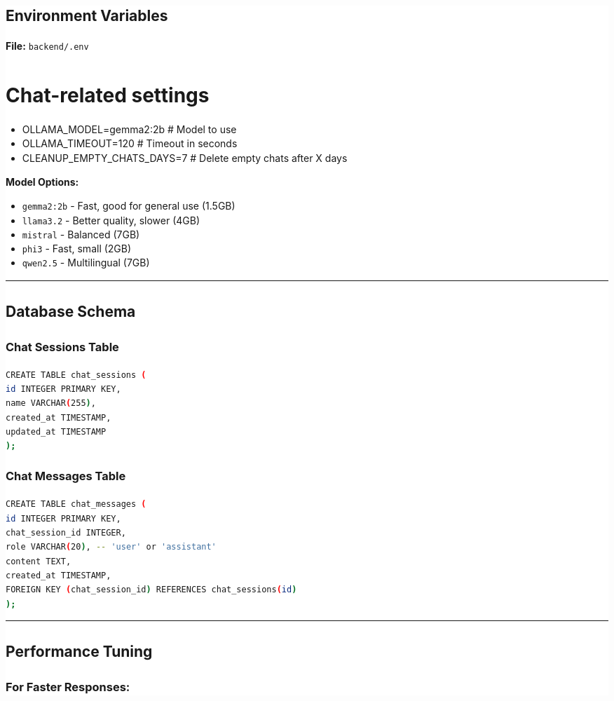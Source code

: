 
## Environment Variables

**File:** `backend/.env`

# Chat-related settings

* OLLAMA_MODEL=gemma2:2b # Model to use
* OLLAMA_TIMEOUT=120 # Timeout in seconds
* CLEANUP_EMPTY_CHATS_DAYS=7 # Delete empty chats after X days


**Model Options:**
- `gemma2:2b` - Fast, good for general use (1.5GB)
- `llama3.2` - Better quality, slower (4GB)
- `mistral` - Balanced (7GB)
- `phi3` - Fast, small (2GB)
- `qwen2.5` - Multilingual (7GB)

---

## Database Schema

### Chat Sessions Table
```bash
CREATE TABLE chat_sessions (
id INTEGER PRIMARY KEY,
name VARCHAR(255),
created_at TIMESTAMP,
updated_at TIMESTAMP
);
```

### Chat Messages Table
```bash
CREATE TABLE chat_messages (
id INTEGER PRIMARY KEY,
chat_session_id INTEGER,
role VARCHAR(20), -- 'user' or 'assistant'
content TEXT,
created_at TIMESTAMP,
FOREIGN KEY (chat_session_id) REFERENCES chat_sessions(id)
);
```

---

## Performance Tuning

### For Faster Responses:
